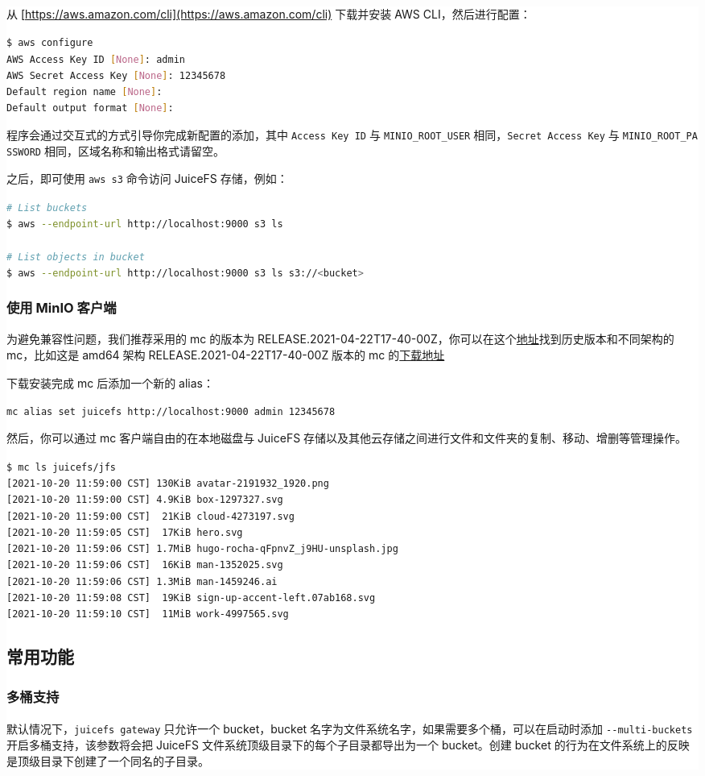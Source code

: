 从 [https://aws.amazon.com/cli](https://aws.amazon.com/cli) 下载并安装 AWS CLI，然后进行配置：

```bash
$ aws configure
AWS Access Key ID [None]: admin
AWS Secret Access Key [None]: 12345678
Default region name [None]:
Default output format [None]:
```

程序会通过交互式的方式引导你完成新配置的添加，其中 `Access Key ID` 与 `MINIO_ROOT_USER` 相同，`Secret Access Key` 与 `MINIO_ROOT_PASSWORD` 相同，区域名称和输出格式请留空。

之后，即可使用 `aws s3` 命令访问 JuiceFS 存储，例如：

```bash
# List buckets
$ aws --endpoint-url http://localhost:9000 s3 ls

# List objects in bucket
$ aws --endpoint-url http://localhost:9000 s3 ls s3://<bucket>
```

### 使用 MinIO 客户端

为避免兼容性问题，我们推荐采用的 mc 的版本为 RELEASE.2021-04-22T17-40-00Z，你可以在这个[地址](https://dl.min.io/client/mc/release)找到历史版本和不同架构的 mc，比如这是 amd64 架构 RELEASE.2021-04-22T17-40-00Z 版本的 mc 的[下载地址](https://dl.min.io/client/mc/release/linux-amd64/archive/mc.RELEASE.2021-04-22T17-40-00Z)

下载安装完成 mc 后添加一个新的 alias：

```bash
mc alias set juicefs http://localhost:9000 admin 12345678
```

然后，你可以通过 mc 客户端自由的在本地磁盘与 JuiceFS 存储以及其他云存储之间进行文件和文件夹的复制、移动、增删等管理操作。

```shell
$ mc ls juicefs/jfs
[2021-10-20 11:59:00 CST] 130KiB avatar-2191932_1920.png
[2021-10-20 11:59:00 CST] 4.9KiB box-1297327.svg
[2021-10-20 11:59:00 CST]  21KiB cloud-4273197.svg
[2021-10-20 11:59:05 CST]  17KiB hero.svg
[2021-10-20 11:59:06 CST] 1.7MiB hugo-rocha-qFpnvZ_j9HU-unsplash.jpg
[2021-10-20 11:59:06 CST]  16KiB man-1352025.svg
[2021-10-20 11:59:06 CST] 1.3MiB man-1459246.ai
[2021-10-20 11:59:08 CST]  19KiB sign-up-accent-left.07ab168.svg
[2021-10-20 11:59:10 CST]  11MiB work-4997565.svg
```

## 常用功能

### 多桶支持

默认情况下，`juicefs gateway` 只允许一个 bucket，bucket 名字为文件系统名字，如果需要多个桶，可以在启动时添加 `--multi-buckets`开启多桶支持，该参数将会把 JuiceFS 文件系统顶级目录下的每个子目录都导出为一个 bucket。创建 bucket 的行为在文件系统上的反映是顶级目录下创建了一个同名的子目录。
